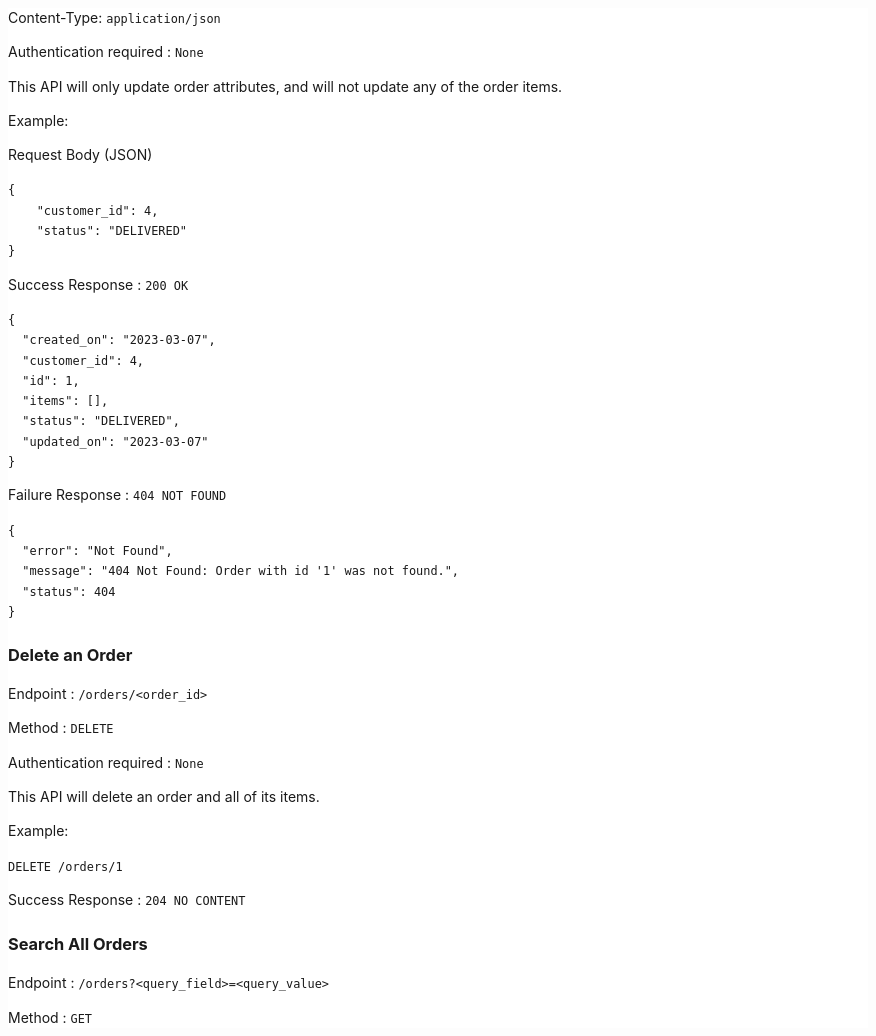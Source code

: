 Content-Type: `application/json`

Authentication required : `None`

This API will only update order attributes, and will not update any of the order items.

Example:

Request Body (JSON)
```
{
    "customer_id": 4,
    "status": "DELIVERED"
}
```

Success Response : `200 OK`
```
{
  "created_on": "2023-03-07",
  "customer_id": 4,
  "id": 1,
  "items": [],
  "status": "DELIVERED",
  "updated_on": "2023-03-07"
}
```

Failure Response : `404 NOT FOUND`
```
{
  "error": "Not Found",
  "message": "404 Not Found: Order with id '1' was not found.",
  "status": 404
}
```

### Delete an Order

Endpoint : `/orders/<order_id>`

Method : `DELETE`

Authentication required : `None`

This API will delete an order and all of its items.

Example:

`DELETE /orders/1`

Success Response : `204 NO CONTENT`

### Search All Orders

Endpoint : `/orders?<query_field>=<query_value>`

Method : `GET`
